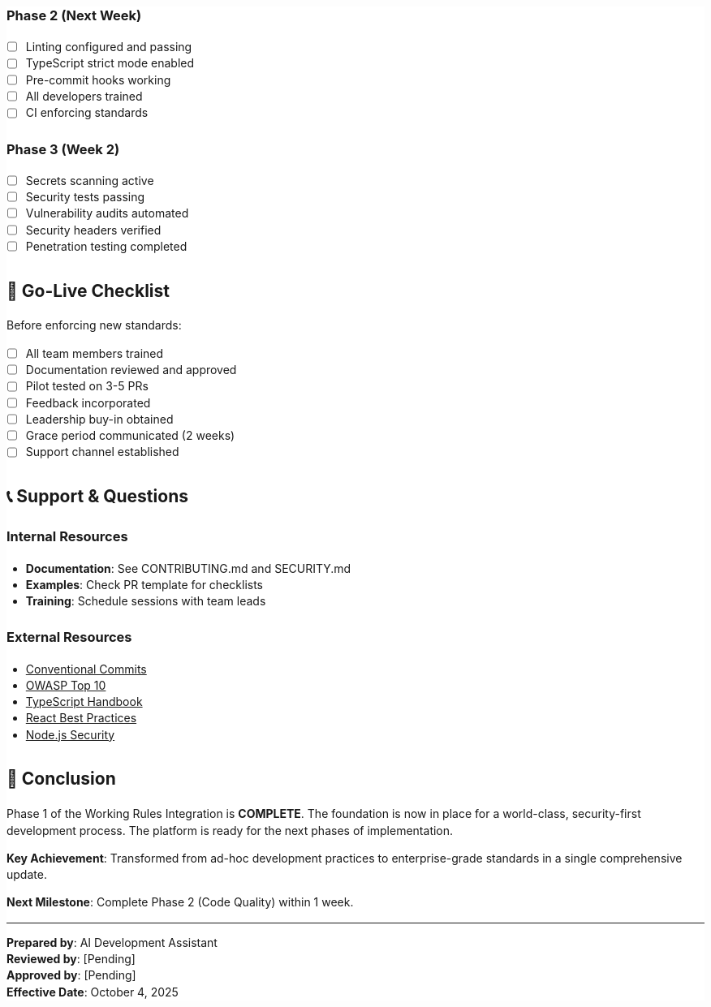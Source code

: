 ### Phase 2 (Next Week)
- [ ] Linting configured and passing
- [ ] TypeScript strict mode enabled
- [ ] Pre-commit hooks working
- [ ] All developers trained
- [ ] CI enforcing standards

### Phase 3 (Week 2)
- [ ] Secrets scanning active
- [ ] Security tests passing
- [ ] Vulnerability audits automated
- [ ] Security headers verified
- [ ] Penetration testing completed

## 🚦 Go-Live Checklist

Before enforcing new standards:
- [ ] All team members trained
- [ ] Documentation reviewed and approved
- [ ] Pilot tested on 3-5 PRs
- [ ] Feedback incorporated
- [ ] Leadership buy-in obtained
- [ ] Grace period communicated (2 weeks)
- [ ] Support channel established

## 📞 Support & Questions

### Internal Resources
- **Documentation**: See CONTRIBUTING.md and SECURITY.md
- **Examples**: Check PR template for checklists
- **Training**: Schedule sessions with team leads

### External Resources
- [Conventional Commits](https://www.conventionalcommits.org/)
- [OWASP Top 10](https://owasp.org/www-project-top-ten/)
- [TypeScript Handbook](https://www.typescriptlang.org/docs/handbook/intro.html)
- [React Best Practices](https://react.dev/learn)
- [Node.js Security](https://nodejs.org/en/docs/guides/security/)

## 🎉 Conclusion

Phase 1 of the Working Rules Integration is **COMPLETE**. The foundation is now in place for a world-class, security-first development process. The platform is ready for the next phases of implementation.

**Key Achievement**: Transformed from ad-hoc development practices to enterprise-grade standards in a single comprehensive update.

**Next Milestone**: Complete Phase 2 (Code Quality) within 1 week.

---

**Prepared by**: AI Development Assistant  
**Reviewed by**: [Pending]  
**Approved by**: [Pending]  
**Effective Date**: October 4, 2025
